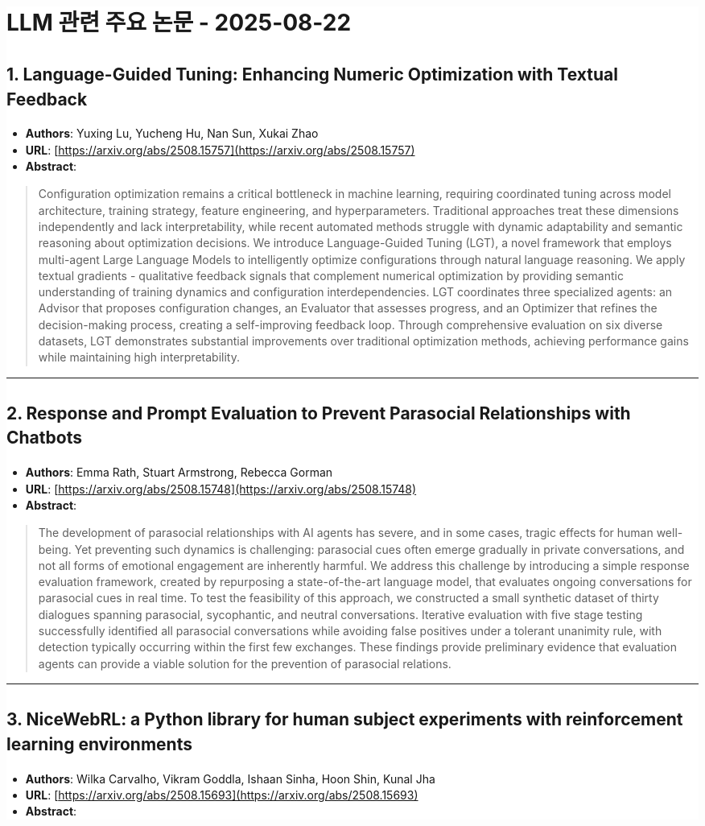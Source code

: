 # LLM 관련 주요 논문 - 2025-08-22

## 1. Language-Guided Tuning: Enhancing Numeric Optimization with Textual Feedback
- **Authors**: Yuxing Lu, Yucheng Hu, Nan Sun, Xukai Zhao
- **URL**: [https://arxiv.org/abs/2508.15757](https://arxiv.org/abs/2508.15757)
- **Abstract**:
> Configuration optimization remains a critical bottleneck in machine learning, requiring coordinated tuning across model architecture, training strategy, feature engineering, and hyperparameters. Traditional approaches treat these dimensions independently and lack interpretability, while recent automated methods struggle with dynamic adaptability and semantic reasoning about optimization decisions. We introduce Language-Guided Tuning (LGT), a novel framework that employs multi-agent Large Language Models to intelligently optimize configurations through natural language reasoning. We apply textual gradients - qualitative feedback signals that complement numerical optimization by providing semantic understanding of training dynamics and configuration interdependencies. LGT coordinates three specialized agents: an Advisor that proposes configuration changes, an Evaluator that assesses progress, and an Optimizer that refines the decision-making process, creating a self-improving feedback loop. Through comprehensive evaluation on six diverse datasets, LGT demonstrates substantial improvements over traditional optimization methods, achieving performance gains while maintaining high interpretability.

---

## 2. Response and Prompt Evaluation to Prevent Parasocial Relationships with Chatbots
- **Authors**: Emma Rath, Stuart Armstrong, Rebecca Gorman
- **URL**: [https://arxiv.org/abs/2508.15748](https://arxiv.org/abs/2508.15748)
- **Abstract**:
> The development of parasocial relationships with AI agents has severe, and in some cases, tragic effects for human well-being. Yet preventing such dynamics is challenging: parasocial cues often emerge gradually in private conversations, and not all forms of emotional engagement are inherently harmful. We address this challenge by introducing a simple response evaluation framework, created by repurposing a state-of-the-art language model, that evaluates ongoing conversations for parasocial cues in real time. To test the feasibility of this approach, we constructed a small synthetic dataset of thirty dialogues spanning parasocial, sycophantic, and neutral conversations. Iterative evaluation with five stage testing successfully identified all parasocial conversations while avoiding false positives under a tolerant unanimity rule, with detection typically occurring within the first few exchanges. These findings provide preliminary evidence that evaluation agents can provide a viable solution for the prevention of parasocial relations.

---

## 3. NiceWebRL: a Python library for human subject experiments with reinforcement learning environments
- **Authors**: Wilka Carvalho, Vikram Goddla, Ishaan Sinha, Hoon Shin, Kunal Jha
- **URL**: [https://arxiv.org/abs/2508.15693](https://arxiv.org/abs/2508.15693)
- **Abstract**: